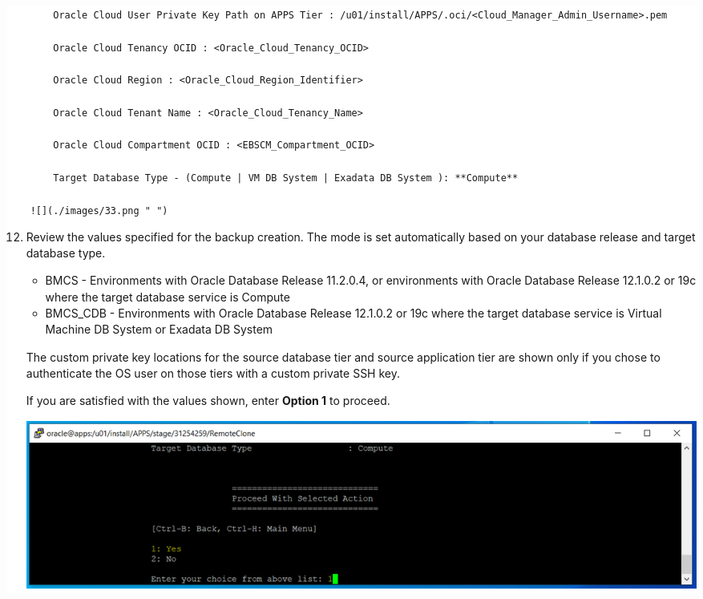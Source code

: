             Oracle Cloud User Private Key Path on APPS Tier : /u01/install/APPS/.oci/<Cloud_Manager_Admin_Username>.pem

            Oracle Cloud Tenancy OCID : <Oracle_Cloud_Tenancy_OCID>

            Oracle Cloud Region : <Oracle_Cloud_Region_Identifier>

            Oracle Cloud Tenant Name : <Oracle_Cloud_Tenancy_Name>

            Oracle Cloud Compartment OCID : <EBSCM_Compartment_OCID>

            Target Database Type - (Compute | VM DB System | Exadata DB System ): **Compute**

        ![](./images/33.png " ")

12. Review the values specified for the backup creation. The mode is set automatically based on your database release and target database type.
    - BMCS - Environments with Oracle Database Release 11.2.0.4, or environments with Oracle Database Release 12.1.0.2 or 19c where the target database service is Compute
    - BMCS_CDB - Environments with Oracle Database Release 12.1.0.2 or 19c where the target database service is Virtual Machine DB System or Exadata DB System

    The custom private key locations for the source database tier and source application tier are shown only if you chose to authenticate the OS user on those tiers with a custom private SSH key.

    If you are satisfied with the values shown, enter **Option 1** to proceed.

    ![](./images/34.png " ")
